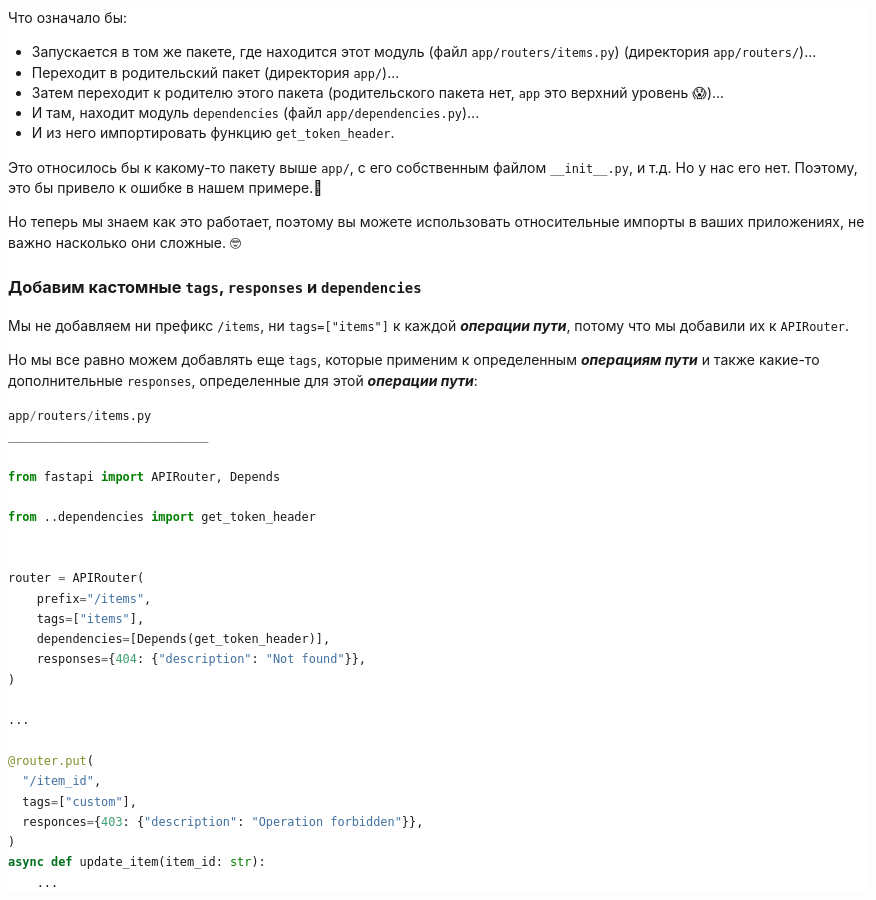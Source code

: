 Что означало бы:

* Запускается в том же пакете, где находится этот модуль (файл `app/routers/items.py`) (директория `app/routers/`)...
* Переходит в родительский пакет (директория `app/`)...
* Затем переходит к родителю этого пакета (родительского пакета нет, `app` это верхний уровень 😱)...
* И там, находит модуль `dependencies` (файл `app/dependencies.py`)...
* И из него импортировать функцию `get_token_header`.

Это относилось бы к какому-то пакету выше `app/`, с его собственным файлом `__init__.py`, и т.д. Но у нас его нет. Поэтому,
это бы привело к ошибке в нашем примере.🚨

Но теперь мы знаем как это работает, поэтому вы можете использовать относительные импорты в ваших приложениях, не важно
насколько они сложные. 🤓

### Добавим кастомные `tags`, `responses` и `dependencies`

Мы не добавляем ни префикс `/items`, ни `tags=["items"]` к каждой ***операции пути***, потому что мы добавили их к `APIRouter`.

Но мы все равно можем добавлять еще `tags`, которые применим к определенным ***операциям пути*** и также какие-то
дополнительные `responses`, определенные для этой ***операции пути***:

```python
app/routers/items.py
____________________________

from fastapi import APIRouter, Depends

from ..dependencies import get_token_header


router = APIRouter(
    prefix="/items",
    tags=["items"],
    dependencies=[Depends(get_token_header)],
    responses={404: {"description": "Not found"}},
)

...

@router.put(
  "/item_id",
  tags=["custom"],
  responces={403: {"description": "Operation forbidden"}},
)
async def update_item(item_id: str):
    ...
```
